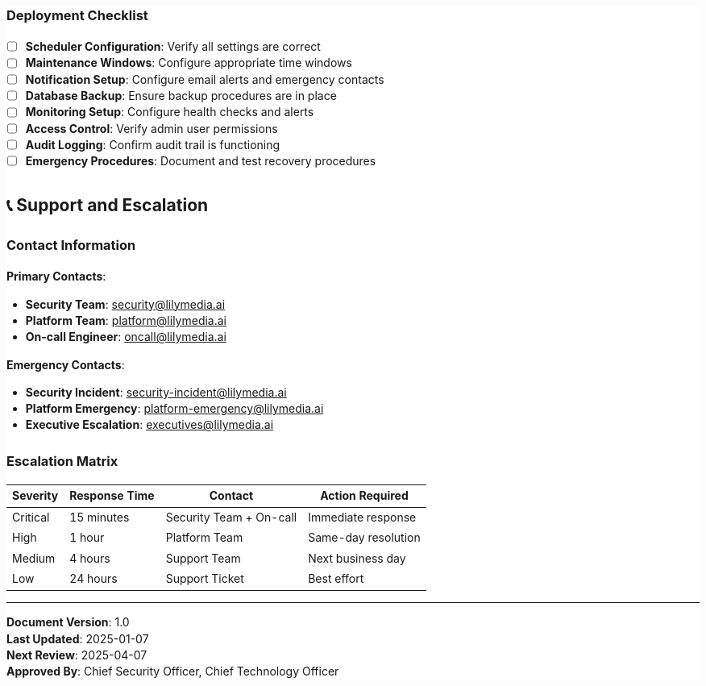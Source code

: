 ### Deployment Checklist

- [ ] **Scheduler Configuration**: Verify all settings are correct
- [ ] **Maintenance Windows**: Configure appropriate time windows
- [ ] **Notification Setup**: Configure email alerts and emergency contacts
- [ ] **Database Backup**: Ensure backup procedures are in place
- [ ] **Monitoring Setup**: Configure health checks and alerts
- [ ] **Access Control**: Verify admin user permissions
- [ ] **Audit Logging**: Confirm audit trail is functioning
- [ ] **Emergency Procedures**: Document and test recovery procedures

## 📞 Support and Escalation

### Contact Information

**Primary Contacts**:
- **Security Team**: security@lilymedia.ai
- **Platform Team**: platform@lilymedia.ai
- **On-call Engineer**: oncall@lilymedia.ai

**Emergency Contacts**:
- **Security Incident**: security-incident@lilymedia.ai
- **Platform Emergency**: platform-emergency@lilymedia.ai
- **Executive Escalation**: executives@lilymedia.ai

### Escalation Matrix

| Severity | Response Time | Contact | Action Required |
|----------|--------------|---------|-----------------|
| Critical | 15 minutes | Security Team + On-call | Immediate response |
| High | 1 hour | Platform Team | Same-day resolution |
| Medium | 4 hours | Support Team | Next business day |
| Low | 24 hours | Support Ticket | Best effort |

---

**Document Version**: 1.0  
**Last Updated**: 2025-01-07  
**Next Review**: 2025-04-07  
**Approved By**: Chief Security Officer, Chief Technology Officer